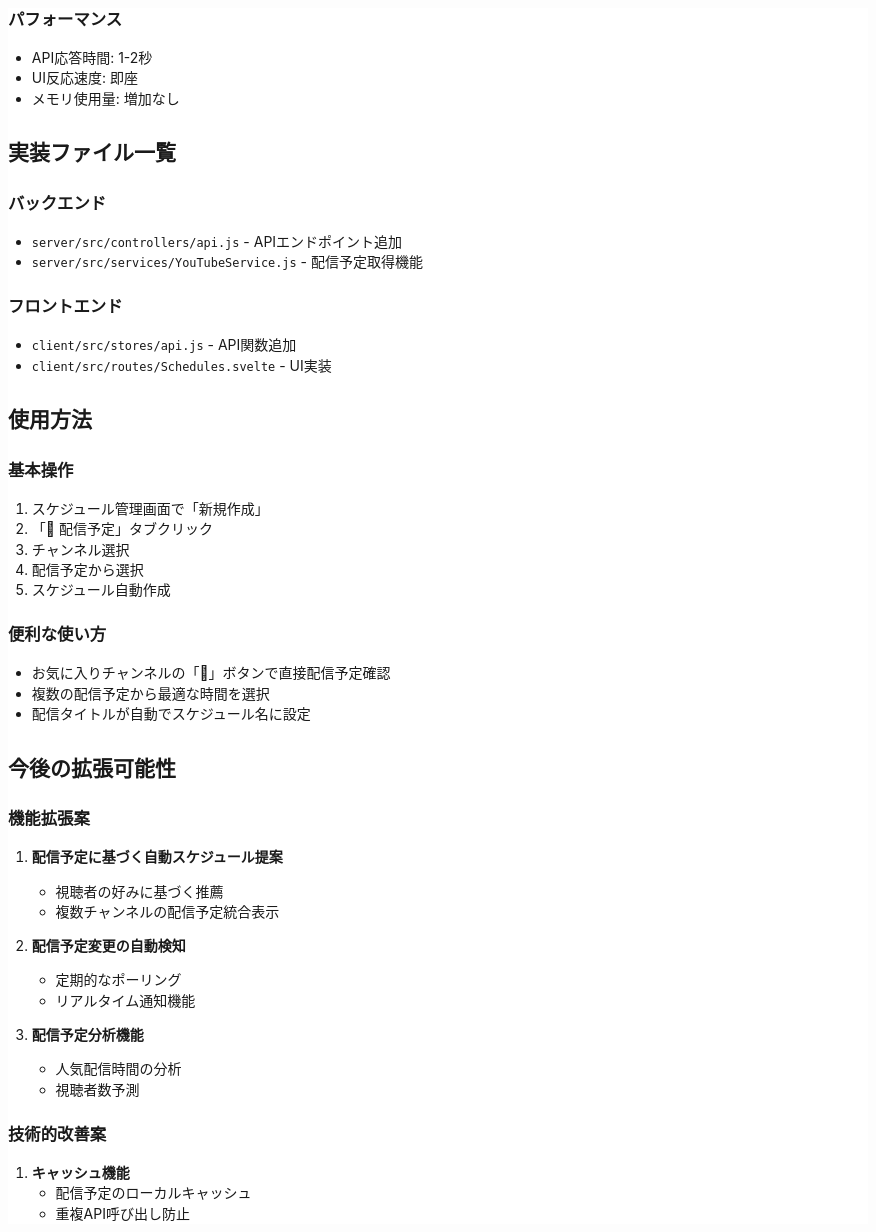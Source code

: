 ### パフォーマンス
- API応答時間: 1-2秒
- UI反応速度: 即座
- メモリ使用量: 増加なし

## 実装ファイル一覧

### バックエンド
- `server/src/controllers/api.js` - APIエンドポイント追加
- `server/src/services/YouTubeService.js` - 配信予定取得機能

### フロントエンド
- `client/src/stores/api.js` - API関数追加
- `client/src/routes/Schedules.svelte` - UI実装

## 使用方法

### 基本操作
1. スケジュール管理画面で「新規作成」
2. 「📅 配信予定」タブクリック
3. チャンネル選択
4. 配信予定から選択
5. スケジュール自動作成

### 便利な使い方
- お気に入りチャンネルの「📅」ボタンで直接配信予定確認
- 複数の配信予定から最適な時間を選択
- 配信タイトルが自動でスケジュール名に設定

## 今後の拡張可能性

### 機能拡張案
1. **配信予定に基づく自動スケジュール提案**
   - 視聴者の好みに基づく推薦
   - 複数チャンネルの配信予定統合表示

2. **配信予定変更の自動検知**
   - 定期的なポーリング
   - リアルタイム通知機能

3. **配信予定分析機能**
   - 人気配信時間の分析
   - 視聴者数予測

### 技術的改善案
1. **キャッシュ機能**
   - 配信予定のローカルキャッシュ
   - 重複API呼び出し防止
